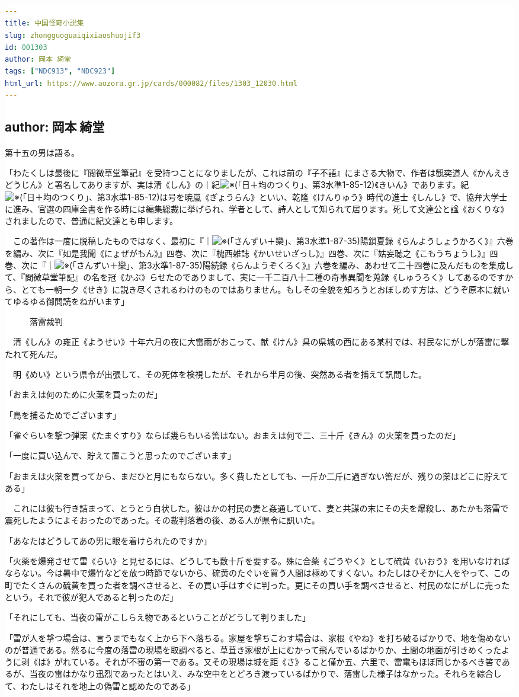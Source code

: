 ```yaml
---
title: 中国怪奇小説集
slug: zhongguoguaiqixiaoshuojif3
id: 001303
author: 岡本 綺堂
tags: ["NDC913", "NDC923"]
html_url: https://www.aozora.gr.jp/cards/000082/files/1303_12030.html
---
```


## author: 岡本 綺堂

第十五の男は語る。

「わたくしは最後に『閲微草堂筆記』を受持つことになりましたが、これは前の『子不語』にまさる大物で、作者は観奕道人《かんえきどうじん》と署名してありますが、実は清《しん》の｜紀![※(「日＋均のつくり」、第3水準1-85-12)](https://www.aozora.gr.jp/cards/000082/files/../../../gaiji/1-85/1-85-12.png)《きいん》であります。紀![※(「日＋均のつくり」、第3水準1-85-12)](https://www.aozora.gr.jp/cards/000082/files/../../../gaiji/1-85/1-85-12.png)は号を暁嵐《ぎょうらん》といい、乾隆《けんりゅう》時代の進士《しんし》で、協弁大学士に進み、官選の四庫全書を作る時には編集総裁に挙げられ、学者として、詩人として知られて居ります。死して文達公と諡《おくりな》されましたので、普通に紀文達とも申します。

　この著作は一度に脱稿したものではなく、最初に『｜![※(「さんずい＋欒」、第3水準1-87-35)](https://www.aozora.gr.jp/cards/000082/files/../../../gaiji/1-87/1-87-35.png)陽鎖夏録《らんようしょうかろく》』六巻を編み、次に『如是我聞《にょぜがもん》』四巻、次に『槐西雑誌《かいせいざっし》』四巻、次に『姑妄聴之《こもうちょうし》』四巻、次に『｜![※(「さんずい＋欒」、第3水準1-87-35)](https://www.aozora.gr.jp/cards/000082/files/../../../gaiji/1-87/1-87-35.png)陽続録《らんようぞくろく》』六巻を編み、あわせて二十四巻に及んだものを集成して、『閲微草堂筆記』の名を冠《かぶ》らせたのでありまして、実に一千二百八十二種の奇事異聞を蒐録《しゅうろく》してあるのですから、とても一朝一夕《せき》に説き尽くされるわけのものではありません。もしその全貌を知ろうとおぼしめす方は、どうぞ原本に就いてゆるゆる御閲読をねがいます」



　　　落雷裁判



　清《しん》の雍正《ようせい》十年六月の夜に大雷雨がおこって、献《けん》県の県城の西にある某村では、村民なにがしが落雷に撃たれて死んだ。

　明《めい》という県令が出張して、その死体を検視したが、それから半月の後、突然ある者を捕えて訊問した。

「おまえは何のために火薬を買ったのだ」

「鳥を捕るためでございます」

「雀ぐらいを撃つ弾薬《たまぐすり》ならば幾らもいる筈はない。おまえは何で二、三十斤《きん》の火薬を買ったのだ」

「一度に買い込んで、貯えて置こうと思ったのでございます」

「おまえは火薬を買ってから、まだひと月にもならない。多く費したとしても、一斤か二斤に過ぎない筈だが、残りの薬はどこに貯えてある」

　これには彼も行き詰まって、とうとう白状した。彼はかの村民の妻と姦通していて、妻と共謀の末にその夫を爆殺し、あたかも落雷で震死したようによそおったのであった。その裁判落着の後、ある人が県令に訊いた。

「あなたはどうしてあの男に眼を着けられたのですか」

「火薬を爆発させて雷《らい》と見せるには、どうしても数十斤を要する。殊に合薬《ごうやく》として硫黄《いおう》を用いなければならない。今は暑中で爆竹などを放つ時節でないから、硫黄のたぐいを買う人間は極めてすくない。わたしはひそかに人をやって、この町でたくさんの硫黄を買った者を調べさせると、その買い手はすぐに判った。更にその買い手を調べさせると、村民のなにがしに売ったという。それで彼が犯人であると判ったのだ」

「それにしても、当夜の雷がこしらえ物であるということがどうして判りました」

「雷が人を撃つ場合は、言うまでもなく上から下へ落ちる。家屋を撃ちこわす場合は、家根《やね》を打ち破るばかりで、地を傷めないのが普通である。然るに今度の落雷の現場を取調べると、草葺き家根が上にむかって飛んでいるばかりか、土間の地面が引きめくったように剥《は》がれている。それが不審の第一である。又その現場は城を距《さ》ること僅か五、六里で、雷電もほぼ同じかるべき筈であるが、当夜の雷はかなり迅烈であったとはいえ、みな空中をとどろき渡っているばかりで、落雷した様子はなかった。それらを綜合して、わたしはそれを地上の偽雷と認めたのである」
